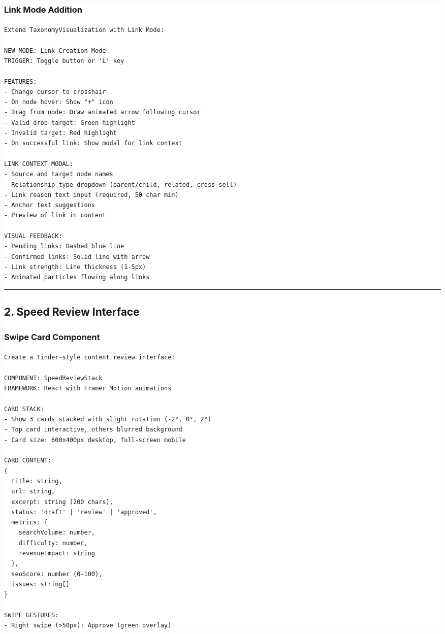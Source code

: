 ### Link Mode Addition

```
Extend TaxonomyVisualization with Link Mode:

NEW MODE: Link Creation Mode
TRIGGER: Toggle button or 'L' key

FEATURES:
- Change cursor to crosshair
- On node hover: Show "+" icon
- Drag from node: Draw animated arrow following cursor
- Valid drop target: Green highlight
- Invalid target: Red highlight
- On successful link: Show modal for link context

LINK CONTEXT MODAL:
- Source and target node names
- Relationship type dropdown (parent/child, related, cross-sell)
- Link reason text input (required, 50 char min)
- Anchor text suggestions
- Preview of link in content

VISUAL FEEDBACK:
- Pending links: Dashed blue line
- Confirmed links: Solid line with arrow
- Link strength: Line thickness (1-5px)
- Animated particles flowing along links
```

---

## 2. Speed Review Interface

### Swipe Card Component

```
Create a Tinder-style content review interface:

COMPONENT: SpeedReviewStack
FRAMEWORK: React with Framer Motion animations

CARD STACK:
- Show 3 cards stacked with slight rotation (-2°, 0°, 2°)
- Top card interactive, others blurred background
- Card size: 600x400px desktop, full-screen mobile

CARD CONTENT:
{
  title: string,
  url: string,
  excerpt: string (200 chars),
  status: 'draft' | 'review' | 'approved',
  metrics: {
    searchVolume: number,
    difficulty: number,
    revenueImpact: string
  },
  seoScore: number (0-100),
  issues: string[]
}

SWIPE GESTURES:
- Right swipe (>50px): Approve (green overlay)
```